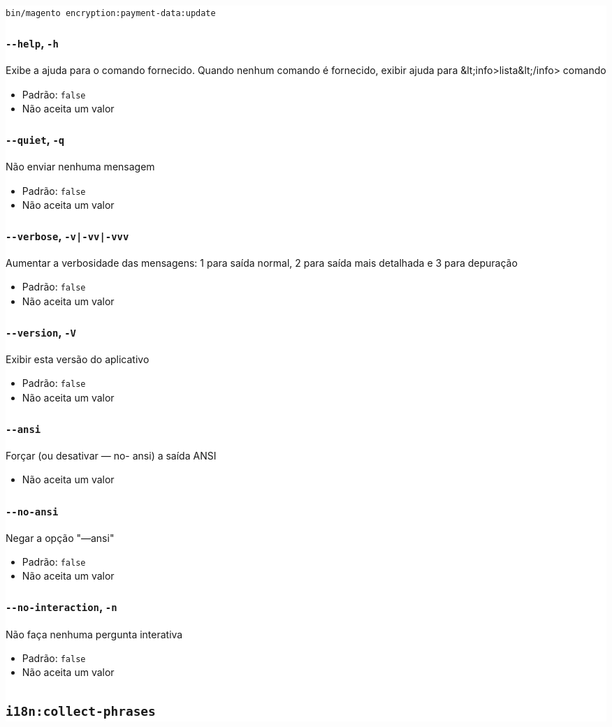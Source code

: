 ```bash
bin/magento encryption:payment-data:update
```

### `--help`, `-h`

Exibe a ajuda para o comando fornecido. Quando nenhum comando é fornecido, exibir ajuda para \&lt;info>lista\&lt;/info> comando

- Padrão: `false`
- Não aceita um valor

### `--quiet`, `-q`

Não enviar nenhuma mensagem

- Padrão: `false`
- Não aceita um valor

### `--verbose`, `-v|-vv|-vvv`

Aumentar a verbosidade das mensagens: 1 para saída normal, 2 para saída mais detalhada e 3 para depuração

- Padrão: `false`
- Não aceita um valor

### `--version`, `-V`

Exibir esta versão do aplicativo

- Padrão: `false`
- Não aceita um valor

### `--ansi`

Forçar (ou desativar — no- ansi) a saída ANSI

- Não aceita um valor

### `--no-ansi`

Negar a opção &quot;—ansi&quot;

- Padrão: `false`
- Não aceita um valor

### `--no-interaction`, `-n`

Não faça nenhuma pergunta interativa

- Padrão: `false`
- Não aceita um valor


## `i18n:collect-phrases`
